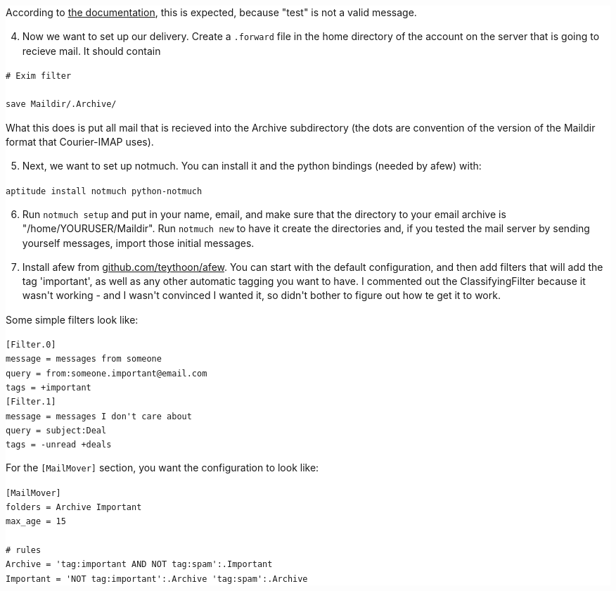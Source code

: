 According to [the
documentation](http://wiki.apache.org/spamassassin/UsingPyzor), this
is expected, because "test" is not a valid message.

4. Now we want to set up our delivery. Create a `.forward` file in the home directory of
the account on the server that is going to recieve mail. It should contain

~~~~~
# Exim filter

save Maildir/.Archive/
~~~~~

What this does is put all mail that is recieved into the Archive
subdirectory (the dots are convention of the version of the Maildir
format that Courier-IMAP uses).

5. Next, we want to set up notmuch. You can install it and the python
bindings (needed by afew) with:

~~~~~
aptitude install notmuch python-notmuch
~~~~~

6. Run `notmuch setup` and put in your name, email, and make sure that
the directory to your email archive is "/home/YOURUSER/Maildir". Run
`notmuch new` to have it create the directories and, if you tested the
mail server by sending yourself messages, import those initial
messages.

7. Install afew from
[github.com/teythoon/afew](https://github.com/teythoon/afew). You can
start with the default configuration, and then add filters that will
add the tag 'important', as well as any other automatic tagging you
want to have.  I commented out the ClassifyingFilter because it wasn't
working - and I wasn't convinced I wanted it, so didn't bother to
figure out how te get it to work.

Some simple filters look like:

~~~~~
[Filter.0]
message = messages from someone
query = from:someone.important@email.com
tags = +important
[Filter.1]
message = messages I don't care about
query = subject:Deal
tags = -unread +deals
~~~~~

For the `[MailMover]` section, you want the configuration to look like:

~~~~~
[MailMover]
folders = Archive Important
max_age = 15

# rules
Archive = 'tag:important AND NOT tag:spam':.Important
Important = 'NOT tag:important':.Archive 'tag:spam':.Archive
~~~~~
